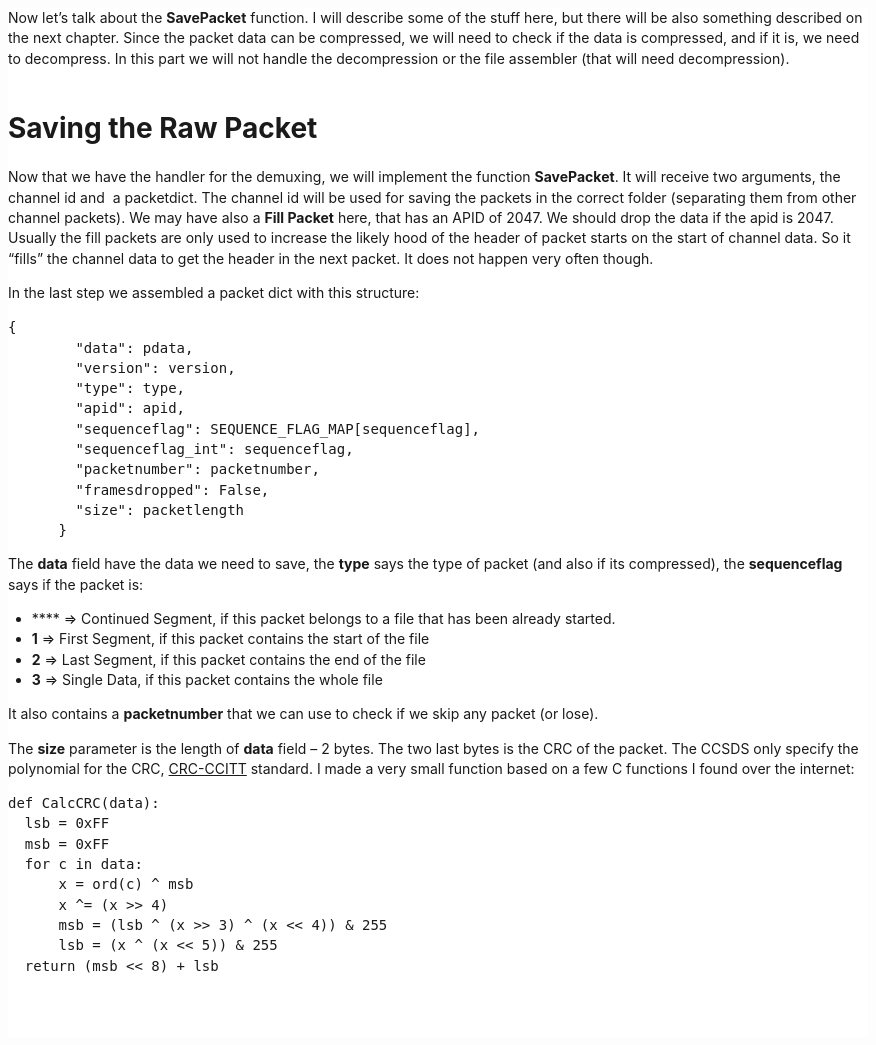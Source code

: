 Now let&#8217;s talk about the **SavePacket** function. I will describe some of the stuff here, but there will be also something described on the next chapter. Since the packet data can be compressed, we will need to check if the data is compressed, and if it is, we need to decompress. In this part we will not handle the decompression or the file assembler (that will need decompression).

# Saving the Raw Packet

Now that we have the handler for the demuxing, we will implement the function **SavePacket**. It will receive two arguments, the channel id and  a packetdict. The channel id will be used for saving the packets in the correct folder (separating them from other channel packets). We may have also a **Fill Packet** here, that has an APID of 2047. We should drop the data if the apid is 2047. Usually the fill packets are only used to increase the likely hood of the header of packet starts on the start of channel data. So it &#8220;fills&#8221; the channel data to get the header in the next packet. It does not happen very often though.

In the last step we assembled a packet dict with this structure:

<pre class="brush: python; title: ; notranslate" title="">{
        "data": pdata,
        "version": version,
        "type": type,
        "apid": apid,
        "sequenceflag": SEQUENCE_FLAG_MAP[sequenceflag],
        "sequenceflag_int": sequenceflag,
        "packetnumber": packetnumber,
        "framesdropped": False,
        "size": packetlength
      }
</pre>

The **data** field have the data we need to save, the **type** says the type of packet (and also if its compressed), the **sequenceflag** says if the packet is:

  * **** => Continued Segment, if this packet belongs to a file that has been already started.
  * **1** => First Segment, if this packet contains the start of the file
  * **2** => Last Segment, if this packet contains the end of the file
  * **3** => Single Data, if this packet contains the whole file

It also contains a **packetnumber** that we can use to check if we skip any packet (or lose).

The **size** parameter is the length of **data** field &#8211; 2 bytes. The two last bytes is the CRC of the packet. The CCSDS only specify the polynomial for the CRC, [CRC-CCITT](https://en.wikipedia.org/wiki/Cyclic_redundancy_check) standard. I made a very small function based on a few C functions I found over the internet:

<pre class="brush: python; title: ; notranslate" title="">def CalcCRC(data):
  lsb = 0xFF
  msb = 0xFF
  for c in data:
      x = ord(c) ^ msb
      x ^= (x &gt;&gt; 4)
      msb = (lsb ^ (x &gt;&gt; 3) ^ (x &lt;&lt; 4)) & 255
      lsb = (x ^ (x &lt;&lt; 5)) & 255
  return (msb &lt;&lt; 8) + lsb

